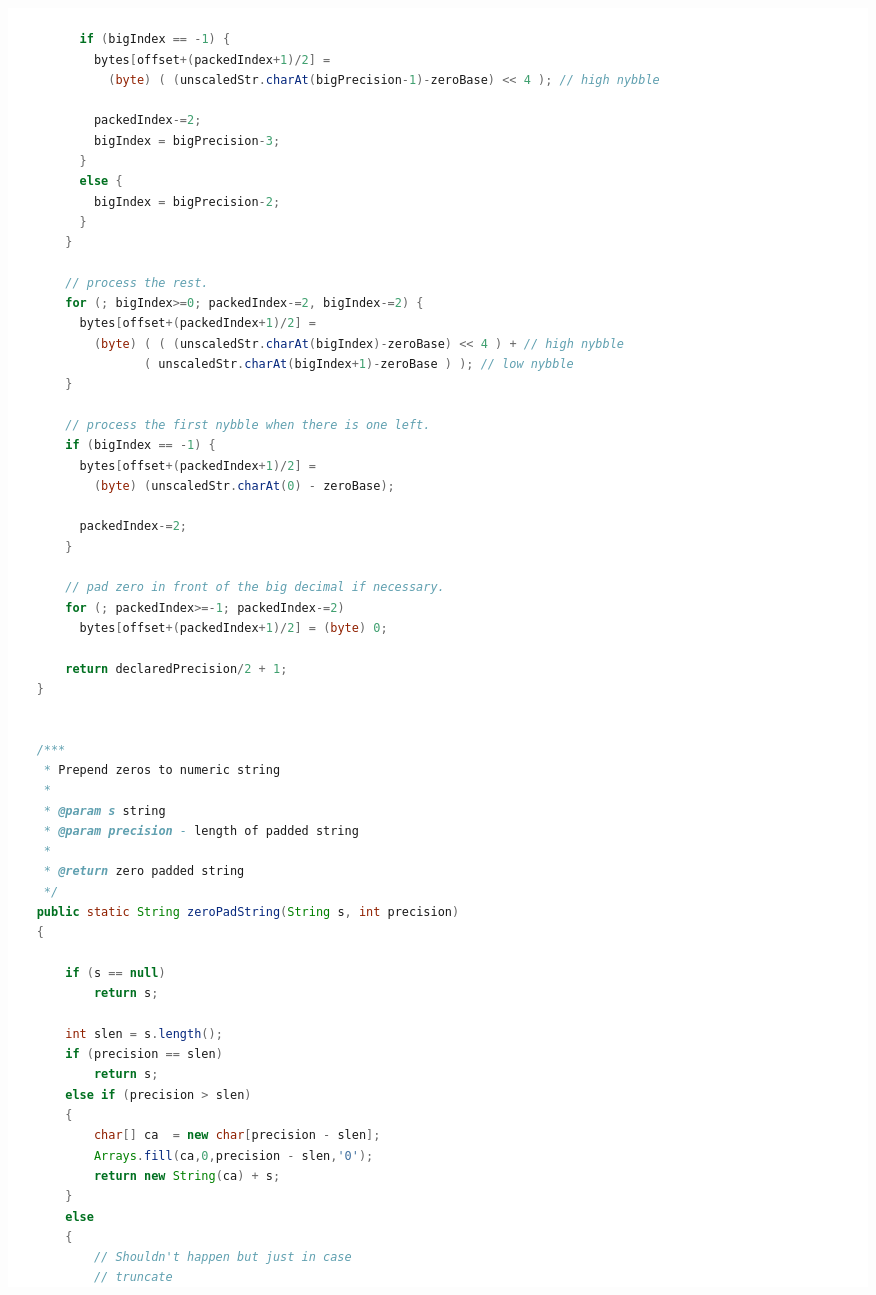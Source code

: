 ```java

          if (bigIndex == -1) {
            bytes[offset+(packedIndex+1)/2] =
              (byte) ( (unscaledStr.charAt(bigPrecision-1)-zeroBase) << 4 ); // high nybble

            packedIndex-=2;
            bigIndex = bigPrecision-3;
          }
          else {
            bigIndex = bigPrecision-2;
          }
        }

        // process the rest.
        for (; bigIndex>=0; packedIndex-=2, bigIndex-=2) {
          bytes[offset+(packedIndex+1)/2] =
            (byte) ( ( (unscaledStr.charAt(bigIndex)-zeroBase) << 4 ) + // high nybble
                   ( unscaledStr.charAt(bigIndex+1)-zeroBase ) ); // low nybble
        }

        // process the first nybble when there is one left.
        if (bigIndex == -1) {
          bytes[offset+(packedIndex+1)/2] =
            (byte) (unscaledStr.charAt(0) - zeroBase);

          packedIndex-=2;
        }

        // pad zero in front of the big decimal if necessary.
        for (; packedIndex>=-1; packedIndex-=2)
          bytes[offset+(packedIndex+1)/2] = (byte) 0;

        return declaredPrecision/2 + 1;
	}


	/***
	 * Prepend zeros to numeric string
	 *
	 * @param s string
	 * @param precision - length of padded string
 	 *
	 * @return zero padded string
	 */
	public static String zeroPadString(String s, int precision)
	{

		if (s == null)
			return s;

		int slen = s.length();
		if (precision == slen)
			return s;
		else if (precision > slen)
		{
			char[] ca  = new char[precision - slen];
			Arrays.fill(ca,0,precision - slen,'0');
			return new String(ca) + s;
		}
		else
		{
			// Shouldn't happen but just in case 
			// truncate
```